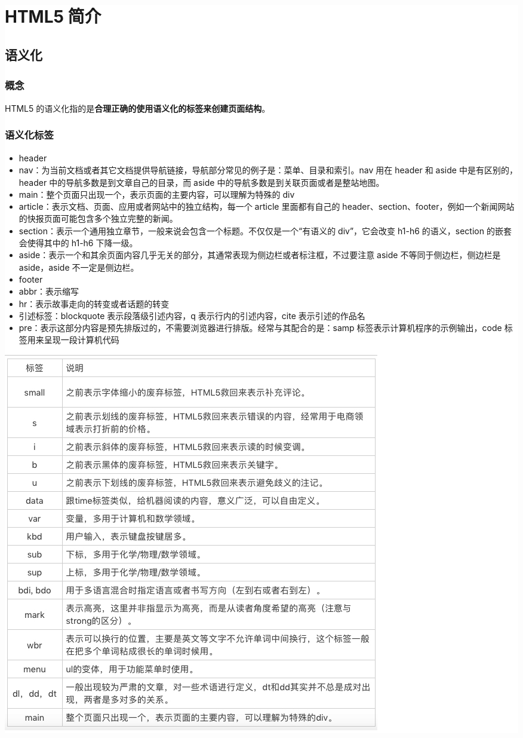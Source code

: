 # HTML5 简介

## 语义化

### 概念

HTML5 的语义化指的是**合理正确的使用语义化的标签来创建页面结构**。

### 语义化标签

- header
- nav：为当前文档或者其它文档提供导航链接，导航部分常见的例子是：菜单、目录和索引。nav 用在 header 和 aside 中是有区别的，header 中的导航多数是到文章自己的目录，而 aside 中的导航多数是到关联页面或者是整站地图。
- main：整个页面只出现一个，表示页面的主要内容，可以理解为特殊的 div
- article：表示文档、页面、应用或者网站中的独立结构，每一个 article 里面都有自己的 header、section、footer，例如一个新闻网站的快报页面可能包含多个独立完整的新闻。
- section：表示一个通用独立章节，一般来说会包含一个标题。不仅仅是一个“有语义的 div”，它会改变 h1-h6 的语义，section 的嵌套会使得其中的 h1-h6 下降一级。
- aside：表示一个和其余页面内容几乎无关的部分，其通常表现为侧边栏或者标注框，不过要注意 aside 不等同于侧边栏，侧边栏是 aside，aside 不一定是侧边栏。
- footer
- abbr：表示缩写
- hr：表示故事走向的转变或者话题的转变
- 引述标签：blockquote 表示段落级引述内容，q 表示行内的引述内容，cite 表示引述的作品名
- pre：表示这部分内容是预先排版过的，不需要浏览器进行排版。经常与其配合的是：samp 标签表示计算机程序的示例输出，code 标签用来呈现一段计算机代码

![](./images/tag.png)
